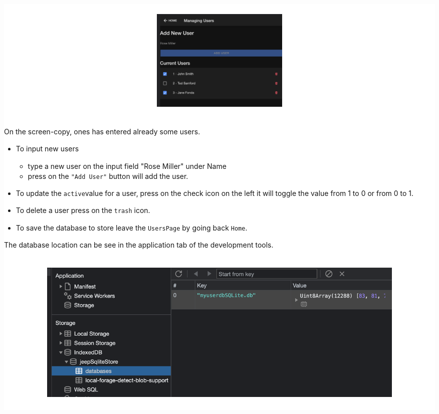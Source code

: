    <div align="center"><br><img src="/images/Ionic7-React-SQLite-Managing-Users.png" width="250" /></div><br>

On the screen-copy, ones has entered already some users.
 - To input new users
    - type a new user on the input field "Rose Miller"  under Name
    - press on the `"Add User"` button will add the user.

 - To update the `active`value for a user, press on the check icon on the left it will toggle the value from 1 to 0 or from 0 to 1.

 - To delete a user press on the `trash` icon.

 - To save the database to store leave the `UsersPage` by going back `Home`.

The database location can be see in the application tab of the development tools.

<div align="center"><br><img src="/images/Ionic7-React-SQLite-Database-Location.png" width="80%" /></div><br>
